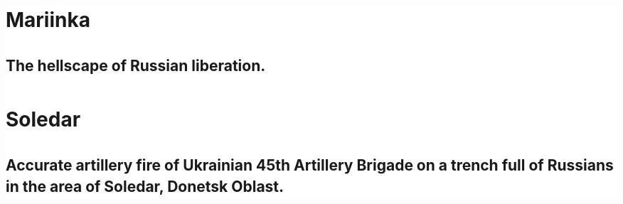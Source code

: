 <video 
  src="https://user-images.githubusercontent.com/34960418/212992950-9c9c828f-e951-4951-98e9-f94009f0c04d.mp4" controls="controls" style="max-width: 730px;">
</video>

<video 
  src="https://user-images.githubusercontent.com/34960418/212992834-782d9c67-f407-4886-ae9d-a6a1d6811302.mp4" controls="controls" style="max-width: 730px;">
</video>


# Mariinka

## The hellscape of Russian liberation.

<video 
  src="https://user-images.githubusercontent.com/34960418/212951044-b1e1437d-d48e-4faa-ae26-61457f366947.mp4" controls="controls" style="max-width: 730px;">
</video>

<video 
  src="https://user-images.githubusercontent.com/34960418/212966528-c97b8a33-7ff8-4f08-b298-0e366f0afcab.mp4" controls="controls" style="max-width: 730px;">
</video>


# Soledar

<video 
  src="https://user-images.githubusercontent.com/34960418/212976121-de582bd3-b3dc-4f64-97ae-e6d3ce67cb12.mp4" controls="controls" style="max-width: 730px;">
</video>

<video 
  src="https://user-images.githubusercontent.com/34960418/212970088-7f271789-3ee4-44e9-b0f2-d22322f8098c.mp4" controls="controls" style="max-width: 730px;">
</video>

## Accurate artillery fire of Ukrainian 45th Artillery Brigade on a trench full of Russians in the area of Soledar, Donetsk Oblast.

<video 
  src="https://user-images.githubusercontent.com/34960418/212953750-ec5cbb14-70f7-433c-81bb-5187af0cd6dc.mp4" controls="controls" style="max-width: 730px;">
</video>

<video 
  src="https://user-images.githubusercontent.com/34960418/212961215-6b3a26cb-d185-48d0-b3f8-3dc5115e4d75.mp4" controls="controls" style="max-width: 730px;">
</video>
